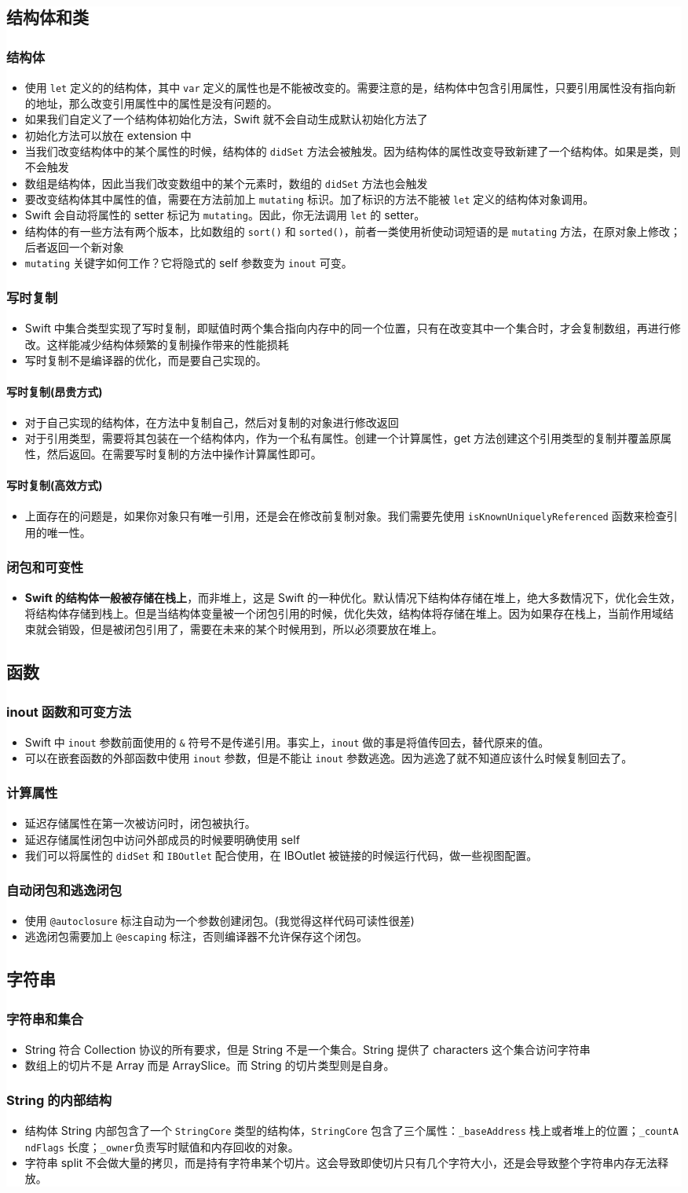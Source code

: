 ## 结构体和类
### 结构体
- 使用 `let` 定义的的结构体，其中 `var` 定义的属性也是不能被改变的。需要注意的是，结构体中包含引用属性，只要引用属性没有指向新的地址，那么改变引用属性中的属性是没有问题的。
- 如果我们自定义了一个结构体初始化方法，Swift 就不会自动生成默认初始化方法了
- 初始化方法可以放在 extension 中
- 当我们改变结构体中的某个属性的时候，结构体的 `didSet` 方法会被触发。因为结构体的属性改变导致新建了一个结构体。如果是类，则不会触发
- 数组是结构体，因此当我们改变数组中的某个元素时，数组的 `didSet` 方法也会触发
- 要改变结构体其中属性的值，需要在方法前加上 `mutating` 标识。加了标识的方法不能被 `let` 定义的结构体对象调用。
- Swift 会自动将属性的 setter 标记为 `mutating`。因此，你无法调用 `let` 的 setter。
- 结构体的有一些方法有两个版本，比如数组的 `sort()` 和 `sorted()`，前者一类使用祈使动词短语的是 `mutating` 方法，在原对象上修改；后者返回一个新对象
- `mutating` 关键字如何工作？它将隐式的 self 参数变为 `inout` 可变。

### 写时复制
- Swift 中集合类型实现了写时复制，即赋值时两个集合指向内存中的同一个位置，只有在改变其中一个集合时，才会复制数组，再进行修改。这样能减少结构体频繁的复制操作带来的性能损耗
- 写时复制不是编译器的优化，而是要自己实现的。
#### 写时复制(昂贵方式)
- 对于自己实现的结构体，在方法中复制自己，然后对复制的对象进行修改返回
- 对于引用类型，需要将其包装在一个结构体内，作为一个私有属性。创建一个计算属性，get 方法创建这个引用类型的复制并覆盖原属性，然后返回。在需要写时复制的方法中操作计算属性即可。
#### 写时复制(高效方式)
- 上面存在的问题是，如果你对象只有唯一引用，还是会在修改前复制对象。我们需要先使用 `isKnownUniquelyReferenced` 函数来检查引用的唯一性。

### 闭包和可变性
- **Swift 的结构体一般被存储在栈上**，而非堆上，这是 Swift 的一种优化。默认情况下结构体存储在堆上，绝大多数情况下，优化会生效，将结构体存储到栈上。但是当结构体变量被一个闭包引用的时候，优化失效，结构体将存储在堆上。因为如果存在栈上，当前作用域结束就会销毁，但是被闭包引用了，需要在未来的某个时候用到，所以必须要放在堆上。

## 函数
### inout 函数和可变方法
- Swift 中 `inout` 参数前面使用的 `&` 符号不是传递引用。事实上，`inout` 做的事是将值传回去，替代原来的值。
- 可以在嵌套函数的外部函数中使用 `inout` 参数，但是不能让 `inout` 参数逃逸。因为逃逸了就不知道应该什么时候复制回去了。

### 计算属性
- 延迟存储属性在第一次被访问时，闭包被执行。
- 延迟存储属性闭包中访问外部成员的时候要明确使用 self
- 我们可以将属性的 `didSet` 和 `IBOutlet` 配合使用，在 IBOutlet 被链接的时候运行代码，做一些视图配置。

### 自动闭包和逃逸闭包
- 使用 `@autoclosure` 标注自动为一个参数创建闭包。(我觉得这样代码可读性很差)
- 逃逸闭包需要加上 `@escaping` 标注，否则编译器不允许保存这个闭包。

## 字符串
### 字符串和集合
- String 符合 Collection 协议的所有要求，但是 String 不是一个集合。String 提供了 characters 这个集合访问字符串
- 数组上的切片不是 Array 而是 ArraySlice。而 String 的切片类型则是自身。

###  String 的内部结构
- 结构体 String 内部包含了一个 `StringCore` 类型的结构体，`StringCore` 包含了三个属性：`_baseAddress` 栈上或者堆上的位置；`_countAndFlags` 长度；`_owner`负责写时赋值和内存回收的对象。
- 字符串 split 不会做大量的拷贝，而是持有字符串某个切片。这会导致即使切片只有几个字符大小，还是会导致整个字符串内存无法释放。
